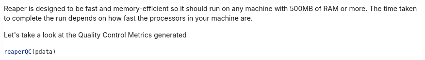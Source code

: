 Reaper is designed to be fast and memory-efficient so it should run on any machine with 500MB of RAM or more. The time taken to complete the run depends on how fast the processors in your machine are.

Let's take a look at the Quality Control Metrics generated

``` r
reaperQC(pdata)
```
